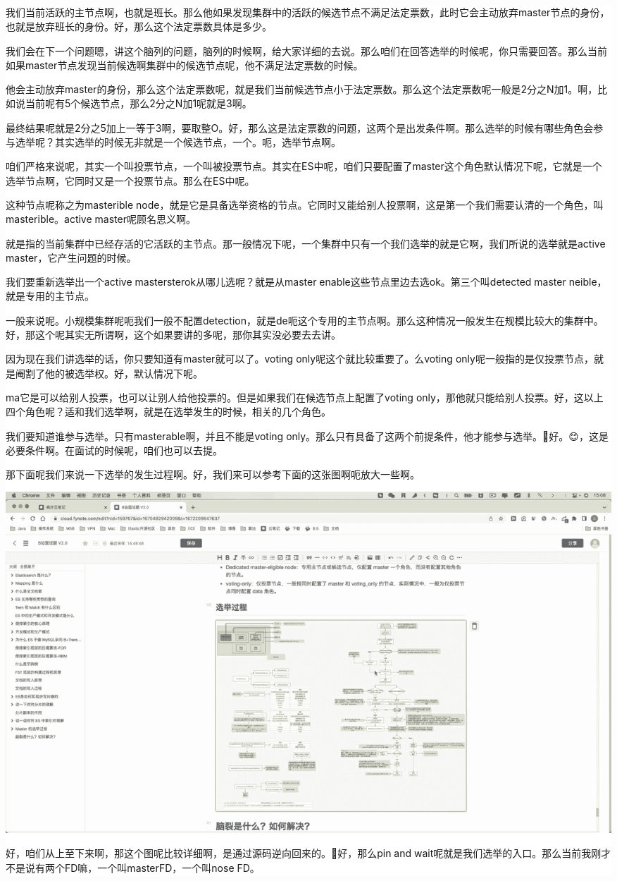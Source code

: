 我们当前活跃的主节点啊，也就是班长。那么他如果发现集群中的活跃的候选节点不满足法定票数，此时它会主动放弃master节点的身份，也就是放弃班长的身份。好，那么这个法定票数具体是多少。

我们会在下一个问题嗯，讲这个脑列的问题，脑列的时候啊，给大家详细的去说。那么咱们在回答选举的时候呢，你只需要回答。那么当前如果master节点发现当前候选啊集群中的候选节点呢，他不满足法定票数的时候。

他会主动放弃master的身份，那么这个法定票数呢，就是我们当前候选节点小于法定票数。那么这个法定票数呢一般是2分之N加1。啊，比如说当前呢有5个候选节点，那么2分之N加1呢就是3啊。

最终结果呢就是2分之5加上一等于3啊，要取整O。好，那么这是法定票数的问题，这两个是出发条件啊。那么选举的时候有哪些角色会参与选举呢？其实选举的时候无非就是一个候选节点，一个。呃，选举节点啊。

咱们严格来说呢，其实一个叫投票节点，一个叫被投票节点。其实在ES中呢，咱们只要配置了master这个角色默认情况下呢，它就是一个选举节点啊，它同时又是一个投票节点。那么在ES中呢。

这种节点呢称之为masterible node，就是它是具备选举资格的节点。它同时又能给别人投票啊，这是第一个我们需要认清的一个角色，叫masterible。active master呢顾名思义啊。

就是指的当前集群中已经存活的它活跃的主节点。那一般情况下呢，一个集群中只有一个我们选举的就是它啊，我们所说的选举就是active master，它产生问题的时候。

我们要重新选举出一个active mastersterok从哪儿选呢？就是从master enable这些节点里边去选ok。第三个叫detected master neible，就是专用的主节点。

一般来说呢。小规模集群呢呃我们一般不配置detection，就是de呃这个专用的主节点啊。那么这种情况一般发生在规模比较大的集群中。好，那这个呢其实无所谓啊，这个如果要讲的多呢，那你其实没必要去去讲。

因为现在我们讲选举的话，你只要知道有master就可以了。voting only呢这个就比较重要了。么voting only呢一般指的是仅投票节点，就是阉割了他的被选举权。好，默认情况下呢。

ma它是可以给别人投票，也可以让别人给他投票的。但是如果我们在候选节点上配置了voting only，那他就只能给别人投票。好，这以上四个角色呢？适和我们选举啊，就是在选举发生的时候，相关的几个角色。

我们要知道谁参与选举。只有masterable啊，并且不能是voting only。那么只有具备了这两个前提条件，他才能参与选举。🤧好。😊，这是必要条件啊。在面试的时候呢，咱们也可以去提。

那下面呢我们来说一下选举的发生过程啊。好，我们来可以参考下面的这张图啊呃放大一些啊。

![](img/e951b9cfb121146b3e2a0f2b5c478202_3.png)

好，咱们从上至下来啊，那这个图呢比较详细啊，是通过源码逆向回来的。🎼好，那么pin and wait呢就是我们选举的入口。那么当前我刚才不是说有两个FD嘛，一个叫masterFD，一个叫nose FD。
